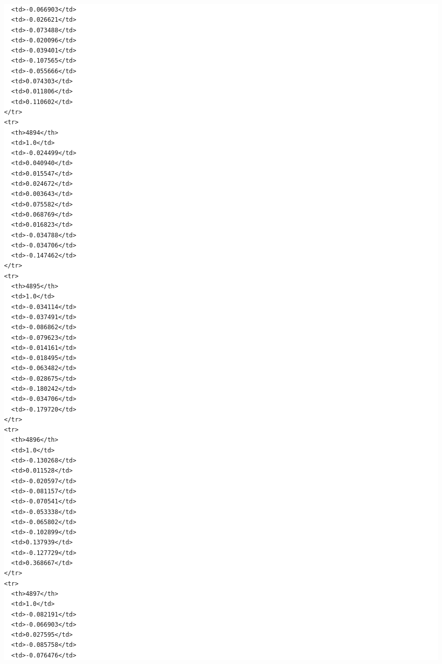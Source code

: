       <td>-0.066903</td>
      <td>-0.026621</td>
      <td>-0.073488</td>
      <td>-0.020096</td>
      <td>-0.039401</td>
      <td>-0.107565</td>
      <td>-0.055666</td>
      <td>0.074303</td>
      <td>0.011806</td>
      <td>0.110602</td>
    </tr>
    <tr>
      <th>4894</th>
      <td>1.0</td>
      <td>-0.024499</td>
      <td>0.040940</td>
      <td>0.015547</td>
      <td>0.024672</td>
      <td>0.003643</td>
      <td>0.075582</td>
      <td>0.068769</td>
      <td>0.016823</td>
      <td>-0.034788</td>
      <td>-0.034706</td>
      <td>-0.147462</td>
    </tr>
    <tr>
      <th>4895</th>
      <td>1.0</td>
      <td>-0.034114</td>
      <td>-0.037491</td>
      <td>-0.086862</td>
      <td>-0.079623</td>
      <td>-0.014161</td>
      <td>-0.018495</td>
      <td>-0.063482</td>
      <td>-0.028675</td>
      <td>-0.180242</td>
      <td>-0.034706</td>
      <td>-0.179720</td>
    </tr>
    <tr>
      <th>4896</th>
      <td>1.0</td>
      <td>-0.130268</td>
      <td>0.011528</td>
      <td>-0.020597</td>
      <td>-0.081157</td>
      <td>-0.070541</td>
      <td>-0.053338</td>
      <td>-0.065802</td>
      <td>-0.102899</td>
      <td>0.137939</td>
      <td>-0.127729</td>
      <td>0.368667</td>
    </tr>
    <tr>
      <th>4897</th>
      <td>1.0</td>
      <td>-0.082191</td>
      <td>-0.066903</td>
      <td>0.027595</td>
      <td>-0.085758</td>
      <td>-0.076476</td>